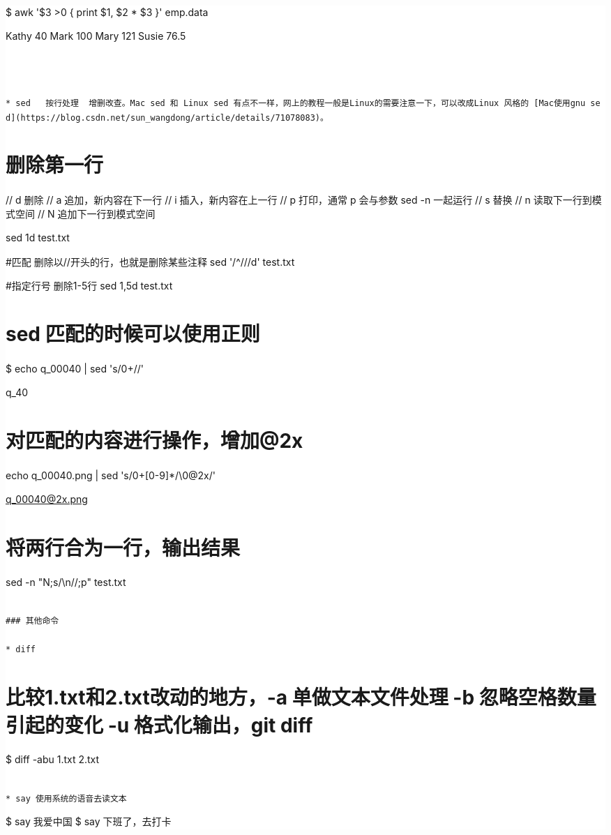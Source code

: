   $ awk '$3 >0 { print $1, $2 * $3 }' emp.data
  
  Kathy 40
  Mark 100
  Mary 121
  Susie 76.5
  ```



* sed   按行处理  增删改查。Mac sed 和 Linux sed 有点不一样，网上的教程一般是Linux的需要注意一下，可以改成Linux 风格的 [Mac使用gnu sed](https://blog.csdn.net/sun_wangdong/article/details/71078083)。

  ```
  # 删除第一行

  // d 删除
  // a 追加，新内容在下一行 
  // i 插入，新内容在上一行
  // p 打印，通常 p 会与参数 sed -n 一起运行
// s 替换
  // n 读取下一行到模式空间
// N 追加下一行到模式空间
  
  sed 1d test.txt

  #匹配 删除以//开头的行，也就是删除某些注释
  sed '/^\/\//d' test.txt

  #指定行号 删除1-5行
  sed 1,5d test.txt

  # sed 匹配的时候可以使用正则
$ echo q_00040 | sed 's/0\+//' 
  
  q_40
  
  # 对匹配的内容进行操作，增加@2x
  echo q_00040.png | sed 's/0\+[0-9]*/\0@2x/'
  
  q_00040@2x.png
  
  # 将两行合为一行，输出结果
  sed -n "N;s/\n//;p" test.txt
  ```

### 其他命令

* diff

```
# 比较1.txt和2.txt改动的地方，-a 单做文本文件处理 -b 忽略空格数量引起的变化 -u 格式化输出，git diff
$ diff -abu 1.txt 2.txt
```

* say 使用系统的语音去读文本   

```
$ say 我爱中国
$ say 下班了，去打卡
